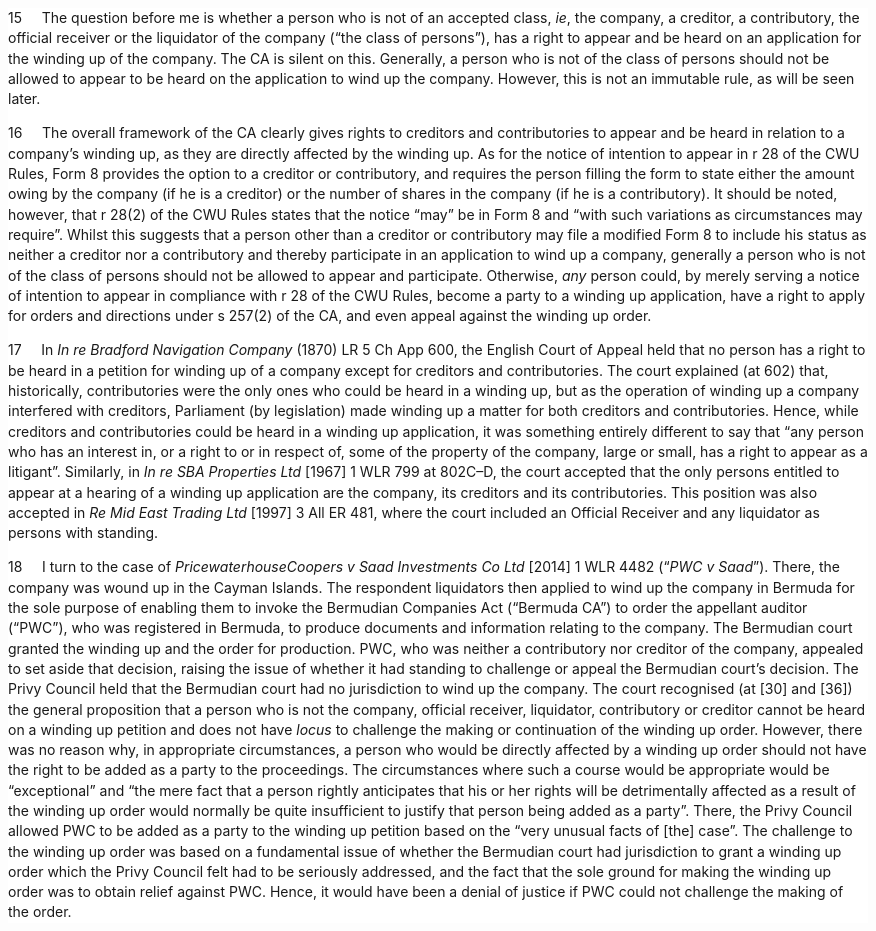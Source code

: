 15     The question before me is whether a person who is not of an accepted class, _ie_, the company, a creditor, a contributory, the official receiver or the liquidator of the company (“the class of persons”), has a right to appear and be heard on an application for the winding up of the company. The CA is silent on this. Generally, a person who is not of the class of persons should not be allowed to appear to be heard on the application to wind up the company. However, this is not an immutable rule, as will be seen later.

16     The overall framework of the CA clearly gives rights to creditors and contributories to appear and be heard in relation to a company’s winding up, as they are directly affected by the winding up. As for the notice of intention to appear in r 28 of the CWU Rules, Form 8 provides the option to a creditor or contributory, and requires the person filling the form to state either the amount owing by the company (if he is a creditor) or the number of shares in the company (if he is a contributory). It should be noted, however, that r 28(2) of the CWU Rules states that the notice “may” be in Form 8 and “with such variations as circumstances may require”. Whilst this suggests that a person other than a creditor or contributory may file a modified Form 8 to include his status as neither a creditor nor a contributory and thereby participate in an application to wind up a company, generally a person who is not of the class of persons should not be allowed to appear and participate. Otherwise, _any_ person could, by merely serving a notice of intention to appear in compliance with r 28 of the CWU Rules, become a party to a winding up application, have a right to apply for orders and directions under s 257(2) of the CA, and even appeal against the winding up order.

17     In _In re Bradford Navigation Company_ (1870) LR 5 Ch App 600, the English Court of Appeal held that no person has a right to be heard in a petition for winding up of a company except for creditors and contributories. The court explained (at 602) that, historically, contributories were the only ones who could be heard in a winding up, but as the operation of winding up a company interfered with creditors, Parliament (by legislation) made winding up a matter for both creditors and contributories. Hence, while creditors and contributories could be heard in a winding up application, it was something entirely different to say that “any person who has an interest in, or a right to or in respect of, some of the property of the company, large or small, has a right to appear as a litigant”. Similarly, in _In re SBA Properties Ltd_ <span class="citation">\[1967\] 1 WLR 799</span> at 802C–D, the court accepted that the only persons entitled to appear at a hearing of a winding up application are the company, its creditors and its contributories. This position was also accepted in _Re Mid East Trading Ltd_ \[1997\] 3 All ER 481, where the court included an Official Receiver and any liquidator as persons with standing.

18     I turn to the case of _PricewaterhouseCoopers v Saad Investments Co Ltd_ <span class="citation">\[2014\] 1 WLR 4482</span> (“_PWC v Saad_”). There, the company was wound up in the Cayman Islands. The respondent liquidators then applied to wind up the company in Bermuda for the sole purpose of enabling them to invoke the Bermudian Companies Act (“Bermuda CA”) to order the appellant auditor (“PWC”), who was registered in Bermuda, to produce documents and information relating to the company. The Bermudian court granted the winding up and the order for production. PWC, who was neither a contributory nor creditor of the company, appealed to set aside that decision, raising the issue of whether it had standing to challenge or appeal the Bermudian court’s decision. The Privy Council held that the Bermudian court had no jurisdiction to wind up the company. The court recognised (at \[30\] and \[36\]) the general proposition that a person who is not the company, official receiver, liquidator, contributory or creditor cannot be heard on a winding up petition and does not have _locus_ to challenge the making or continuation of the winding up order. However, there was no reason why, in appropriate circumstances, a person who would be directly affected by a winding up order should not have the right to be added as a party to the proceedings. The circumstances where such a course would be appropriate would be “exceptional” and “the mere fact that a person rightly anticipates that his or her rights will be detrimentally affected as a result of the winding up order would normally be quite insufficient to justify that person being added as a party”. There, the Privy Council allowed PWC to be added as a party to the winding up petition based on the “very unusual facts of \[the\] case”. The challenge to the winding up order was based on a fundamental issue of whether the Bermudian court had jurisdiction to grant a winding up order which the Privy Council felt had to be seriously addressed, and the fact that the sole ground for making the winding up order was to obtain relief against PWC. Hence, it would have been a denial of justice if PWC could not challenge the making of the order.


[^1]: Minute sheet dated 6 July 2020 at p 2.
[^2]: Minute sheet dated 6 July 2020 at p 2.
[^3]: Roland’s 4th affidavit dated 6 February 2020 at \[4\]; Roland’s 5th affidavit dated 5 March 2020 at \[3\]; Roland’s Written Submissions for SUM 563 dated 29 June 2020 at \[27\].